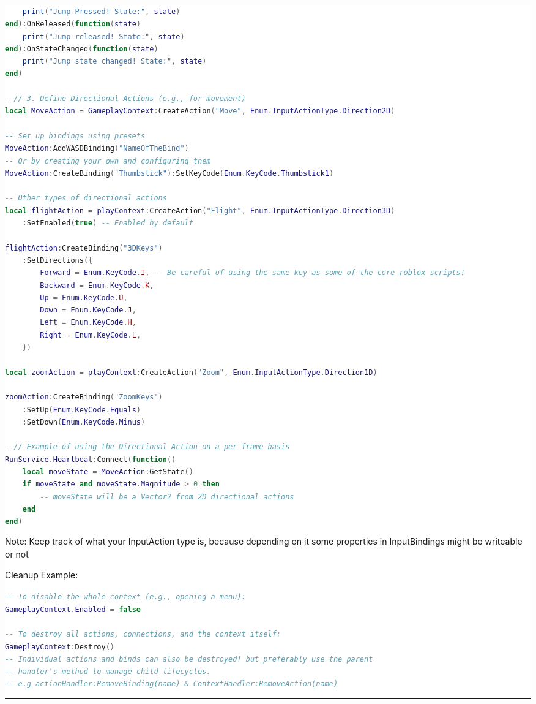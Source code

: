 ```lua
	print("Jump Pressed! State:", state)
end):OnReleased(function(state)
	print("Jump released! State:", state)
end):OnStateChanged(function(state)
	print("Jump state changed! State:", state)
end)

--// 3. Define Directional Actions (e.g., for movement)
local MoveAction = GameplayContext:CreateAction("Move", Enum.InputActionType.Direction2D)

-- Set up bindings using presets
MoveAction:AddWASDBinding("NameOfTheBind")
-- Or by creating your own and configuring them
MoveAction:CreateBinding("Thumbstick"):SetKeyCode(Enum.KeyCode.Thumbstick1)

-- Other types of directional actions
local flightAction = playContext:CreateAction("Flight", Enum.InputActionType.Direction3D)
	:SetEnabled(true) -- Enabled by default

flightAction:CreateBinding("3DKeys")
	:SetDirections({
		Forward = Enum.KeyCode.I, -- Be careful of using the same key as some of the core roblox scripts!
		Backward = Enum.KeyCode.K,
		Up = Enum.KeyCode.U,
		Down = Enum.KeyCode.J,
		Left = Enum.KeyCode.H,
		Right = Enum.KeyCode.L,
	})

local zoomAction = playContext:CreateAction("Zoom", Enum.InputActionType.Direction1D)

zoomAction:CreateBinding("ZoomKeys")
	:SetUp(Enum.KeyCode.Equals)
	:SetDown(Enum.KeyCode.Minus)

--// Example of using the Directional Action on a per-frame basis
RunService.Heartbeat:Connect(function()
	local moveState = MoveAction:GetState()
	if moveState and moveState.Magnitude > 0 then
		-- moveState will be a Vector2 from 2D directional actions
	end
end)
```
Note: Keep track of what your InputAction type is, because depending on it some properties in InputBindings might be writeable or not

Cleanup Example:
```lua
-- To disable the whole context (e.g., opening a menu):
GameplayContext.Enabled = false

-- To destroy all actions, connections, and the context itself:
GameplayContext:Destroy()
-- Individual actions and binds can also be destroyed! but preferably use the parent 
-- handler's method to manage child lifecycles.
-- e.g actionHandler:RemoveBinding(name) & ContextHandler:RemoveAction(name)
```

---